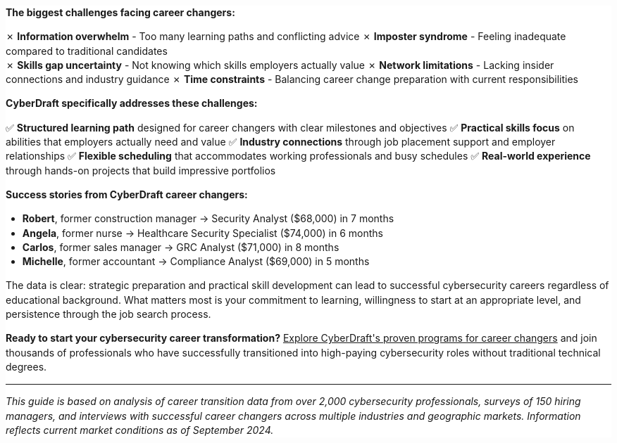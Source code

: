 **The biggest challenges facing career changers:**

✗ **Information overwhelm** - Too many learning paths and conflicting advice
✗ **Imposter syndrome** - Feeling inadequate compared to traditional candidates  
✗ **Skills gap uncertainty** - Not knowing which skills employers actually value
✗ **Network limitations** - Lacking insider connections and industry guidance
✗ **Time constraints** - Balancing career change preparation with current responsibilities

**CyberDraft specifically addresses these challenges:**

✅ **Structured learning path** designed for career changers with clear milestones and objectives
✅ **Practical skills focus** on abilities that employers actually need and value
✅ **Industry connections** through job placement support and employer relationships
✅ **Flexible scheduling** that accommodates working professionals and busy schedules
✅ **Real-world experience** through hands-on projects that build impressive portfolios

**Success stories from CyberDraft career changers:**

- **Robert**, former construction manager → Security Analyst ($68,000) in 7 months
- **Angela**, former nurse → Healthcare Security Specialist ($74,000) in 6 months
- **Carlos**, former sales manager → GRC Analyst ($71,000) in 8 months
- **Michelle**, former accountant → Compliance Analyst ($69,000) in 5 months

The data is clear: strategic preparation and practical skill development can lead to successful cybersecurity careers regardless of educational background. What matters most is your commitment to learning, willingness to start at an appropriate level, and persistence through the job search process.

**Ready to start your cybersecurity career transformation?** [Explore CyberDraft's proven programs for career changers](https://cyberdraft.com/career-change) and join thousands of professionals who have successfully transitioned into high-paying cybersecurity roles without traditional technical degrees.

---

*This guide is based on analysis of career transition data from over 2,000 cybersecurity professionals, surveys of 150 hiring managers, and interviews with successful career changers across multiple industries and geographic markets. Information reflects current market conditions as of September 2024.*